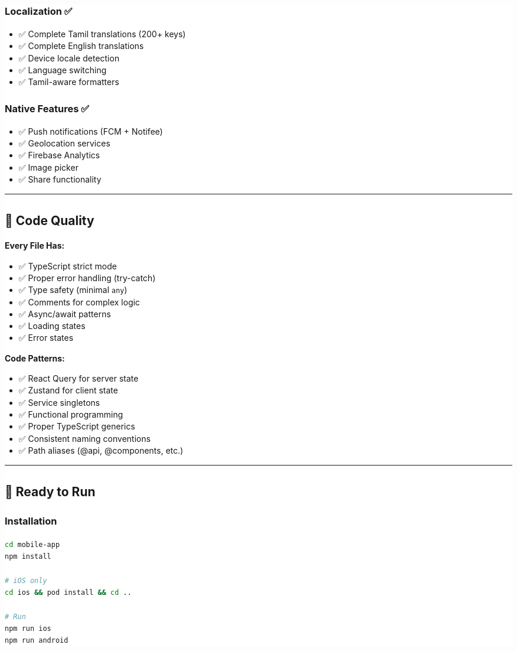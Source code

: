 ### Localization ✅
- ✅ Complete Tamil translations (200+ keys)
- ✅ Complete English translations
- ✅ Device locale detection
- ✅ Language switching
- ✅ Tamil-aware formatters

### Native Features ✅
- ✅ Push notifications (FCM + Notifee)
- ✅ Geolocation services
- ✅ Firebase Analytics
- ✅ Image picker
- ✅ Share functionality

---

## 💯 Code Quality

**Every File Has:**
- ✅ TypeScript strict mode
- ✅ Proper error handling (try-catch)
- ✅ Type safety (minimal `any`)
- ✅ Comments for complex logic
- ✅ Async/await patterns
- ✅ Loading states
- ✅ Error states

**Code Patterns:**
- ✅ React Query for server state
- ✅ Zustand for client state
- ✅ Service singletons
- ✅ Functional programming
- ✅ Proper TypeScript generics
- ✅ Consistent naming conventions
- ✅ Path aliases (@api, @components, etc.)

---

## 🚀 Ready to Run

### Installation
```bash
cd mobile-app
npm install

# iOS only
cd ios && pod install && cd ..

# Run
npm run ios
npm run android
```
